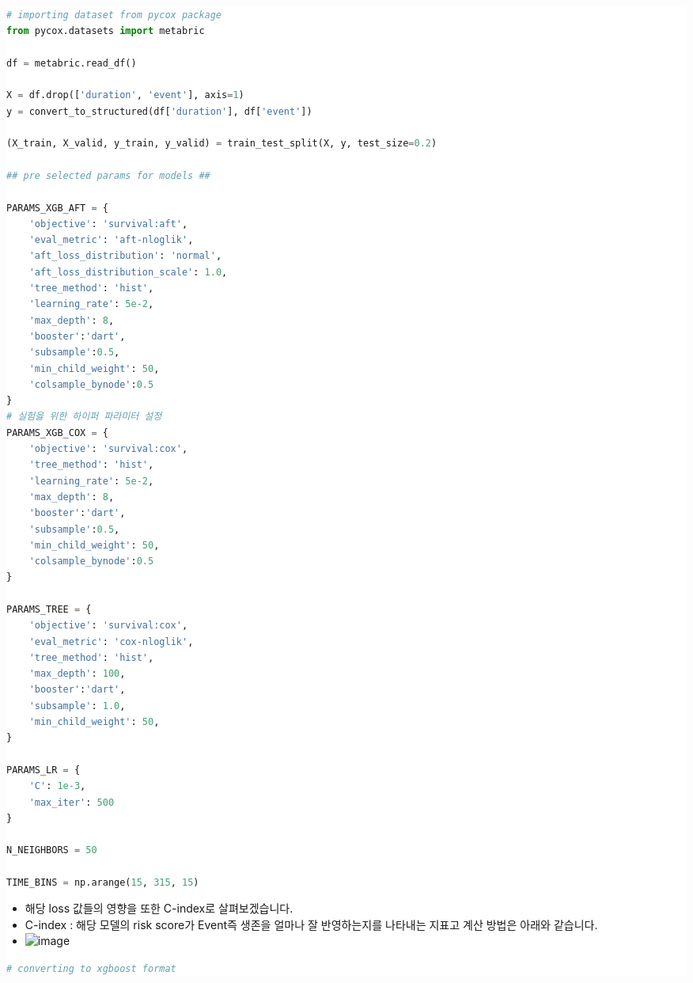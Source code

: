 ```python
# importing dataset from pycox package
from pycox.datasets import metabric

df = metabric.read_df()

X = df.drop(['duration', 'event'], axis=1)
y = convert_to_structured(df['duration'], df['event'])

(X_train, X_valid, y_train, y_valid) = train_test_split(X, y, test_size=0.2)

## pre selected params for models ##

PARAMS_XGB_AFT = {
    'objective': 'survival:aft',
    'eval_metric': 'aft-nloglik',
    'aft_loss_distribution': 'normal',
    'aft_loss_distribution_scale': 1.0,
    'tree_method': 'hist', 
    'learning_rate': 5e-2, 
    'max_depth': 8, 
    'booster':'dart',
    'subsample':0.5,
    'min_child_weight': 50,
    'colsample_bynode':0.5
}
# 실험읋 위한 하이퍼 파라미터 설정
PARAMS_XGB_COX = {
    'objective': 'survival:cox',
    'tree_method': 'hist', 
    'learning_rate': 5e-2, 
    'max_depth': 8, 
    'booster':'dart',
    'subsample':0.5,
    'min_child_weight': 50, 
    'colsample_bynode':0.5
}

PARAMS_TREE = {
    'objective': 'survival:cox',
    'eval_metric': 'cox-nloglik',
    'tree_method': 'hist', 
    'max_depth': 100, 
    'booster':'dart', 
    'subsample': 1.0,
    'min_child_weight': 50, 
}

PARAMS_LR = {
    'C': 1e-3,
    'max_iter': 500
}

N_NEIGHBORS = 50

TIME_BINS = np.arange(15, 315, 15)

```
- 해당 loss 값들의 영향을 또한 C-index로 살펴보겠습니다.
- C-index : 해당 모델의 risk score가 Event즉 생존을 얼마나 잘 반영하는지를 나타내는 지표고 계산 방법은 아래와 같습니다.
- ![image](https://user-images.githubusercontent.com/68594529/205036103-f5adda95-3d6b-40f6-9cf1-4c3917cdf397.png)
```python
# converting to xgboost format
```